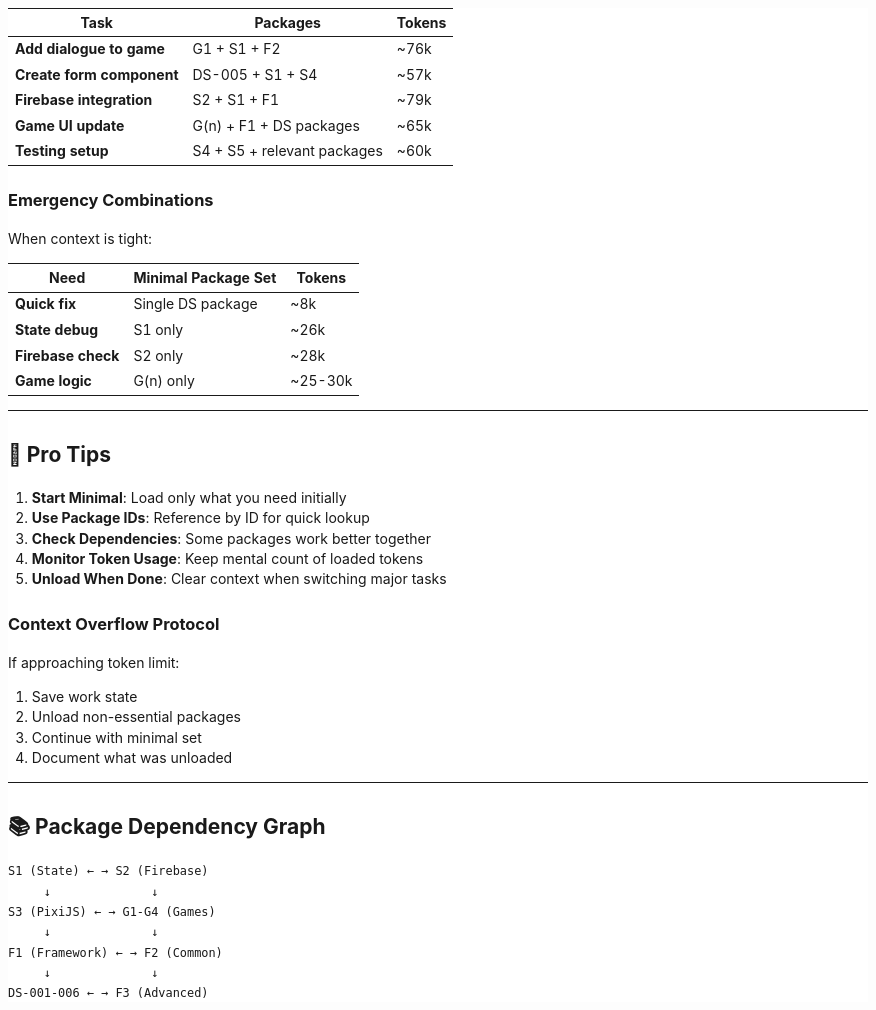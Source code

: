 | Task | Packages | Tokens |
|------|----------|--------|
| **Add dialogue to game** | G1 + S1 + F2 | ~76k |
| **Create form component** | DS-005 + S1 + S4 | ~57k |
| **Firebase integration** | S2 + S1 + F1 | ~79k |
| **Game UI update** | G(n) + F1 + DS packages | ~65k |
| **Testing setup** | S4 + S5 + relevant packages | ~60k |

### Emergency Combinations
When context is tight:

| Need | Minimal Package Set | Tokens |
|------|-------------------|--------|
| **Quick fix** | Single DS package | ~8k |
| **State debug** | S1 only | ~26k |
| **Firebase check** | S2 only | ~28k |
| **Game logic** | G(n) only | ~25-30k |

---

## 🚀 Pro Tips

1. **Start Minimal**: Load only what you need initially
2. **Use Package IDs**: Reference by ID for quick lookup
3. **Check Dependencies**: Some packages work better together
4. **Monitor Token Usage**: Keep mental count of loaded tokens
5. **Unload When Done**: Clear context when switching major tasks

### Context Overflow Protocol
If approaching token limit:
1. Save work state
2. Unload non-essential packages
3. Continue with minimal set
4. Document what was unloaded

---

## 📚 Package Dependency Graph

```
S1 (State) ← → S2 (Firebase)
     ↓              ↓
S3 (PixiJS) ← → G1-G4 (Games)
     ↓              ↓
F1 (Framework) ← → F2 (Common)
     ↓              ↓
DS-001-006 ← → F3 (Advanced)
```
